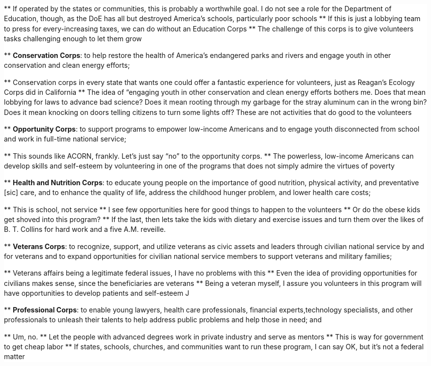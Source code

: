 ** If operated by the states or communities, this is probably a worthwhile goal. I do not see a role for the Department of Education, though, as the DoE has all but destroyed America’s schools, particularly poor schools
** If this is just a lobbying team to press for every-increasing taxes, we can do without an Education Corps
** The challenge of this corps is to give volunteers tasks challenging enough to let them grow


** **Conservation Corps**: to help restore the health of America’s endangered parks and rivers and engage youth in other conservation and clean energy efforts;

** Conservation corps in every state that wants one could offer a fantastic experience for volunteers, just as Reagan’s Ecology Corps did in California
** The idea of “engaging youth in other conservation and clean energy efforts bothers me. Does that mean lobbying for laws to advance bad science? Does it mean rooting through my garbage for the stray aluminum can in the wrong bin? Does it mean knocking on doors telling citizens to turn some lights off? These are not activities that do good to the volunteers


** **Opportunity Corps**: to support programs to empower low-income Americans and to engage youth disconnected from school and work in full-time national service;

** This sounds like ACORN, frankly. Let’s just say “no” to the opportunity corps.
** The powerless, low-income Americans can develop skills and self-esteem by volunteering in one of the programs that does not simply admire the virtues of poverty


** **Health and Nutrition Corps**: to educate young people on the importance of good nutrition, physical activity, and preventative [sic] care, and to enhance the quality of life, address the childhood hunger problem, and lower health care costs;

** This is school, not service
** I see few opportunities here for good things to happen to the volunteers
** Or do the obese kids get shoved into this program?
** If the last, then lets take the kids with dietary and exercise issues and turn them over the likes of B. T. Collins for hard work and a five A.M. reveille.


** **Veterans Corps**: to recognize, support, and utilize veterans as civic assets and leaders through civilian national service by and for veterans and to expand opportunities for civilian national service members to support veterans and military families;

** Veterans affairs being a legitimate federal issues, I have no problems with this
** Even the idea of providing opportunities for civilians makes sense, since the beneficiaries are veterans
** Being a veteran myself, I assure you volunteers in this program will have opportunities to develop patients and self-esteem J


** **Professional Corps**: to enable young lawyers, health care professionals, financial experts,technology specialists, and other professionals to unleash their talents to help address public problems and help those in need; and

** Um, no.
** Let the people with advanced degrees work in private industry and serve as mentors
** This is way for government to get cheap labor
** If states, schools, churches, and communities want to run these program, I can say OK, but it’s not a federal matter
